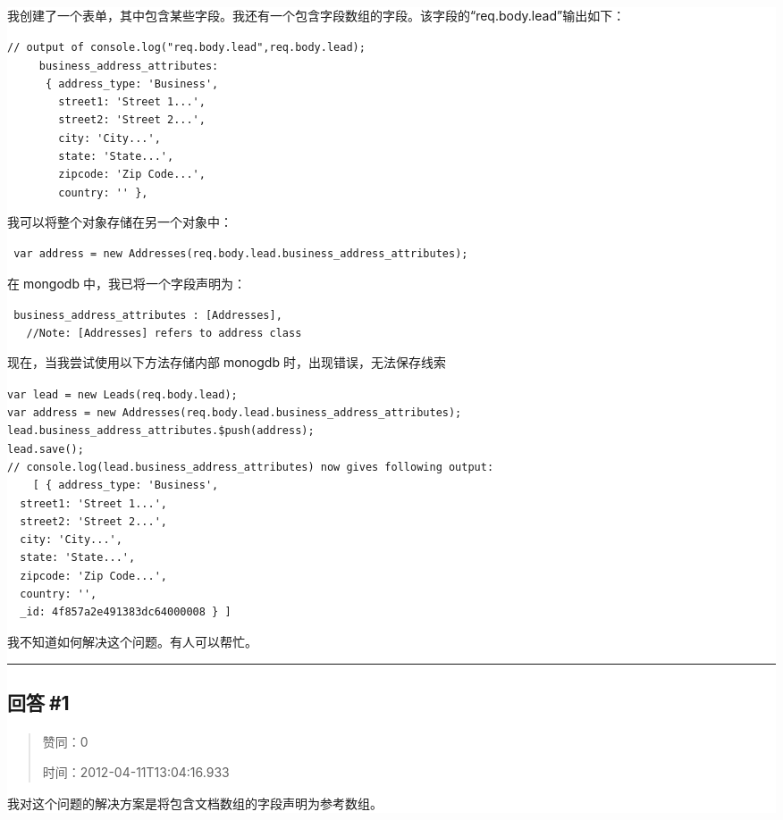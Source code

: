 我创建了一个表单，其中包含某些字段。我还有一个包含字段数组的字段。该字段的“req.body.lead”输出如下：

```
// output of console.log("req.body.lead",req.body.lead);
     business_address_attributes: 
      { address_type: 'Business',
        street1: 'Street 1...',
        street2: 'Street 2...',
        city: 'City...',
        state: 'State...',
        zipcode: 'Zip Code...',
        country: '' }, 
```

我可以将整个对象存储在另一个对象中：

```
 var address = new Addresses(req.body.lead.business_address_attributes); 
```

在 mongodb 中，我已将一个字段声明为：

```
 business_address_attributes : [Addresses],
   //Note: [Addresses] refers to address class 
```

现在，当我尝试使用以下方法存储内部 monogdb 时，出现错误，无法保存线索

```
var lead = new Leads(req.body.lead);
var address = new Addresses(req.body.lead.business_address_attributes);
lead.business_address_attributes.$push(address);
lead.save();
// console.log(lead.business_address_attributes) now gives following output:
    [ { address_type: 'Business',
  street1: 'Street 1...',
  street2: 'Street 2...',
  city: 'City...',
  state: 'State...',
  zipcode: 'Zip Code...',
  country: '',
  _id: 4f857a2e491383dc64000008 } ] 
```

我不知道如何解决这个问题。有人可以帮忙。

* * *

## 回答 #1

> 赞同：0
> 
> 时间：2012-04-11T13:04:16.933

我对这个问题的解决方案是将包含文档数组的字段声明为参考数组。
